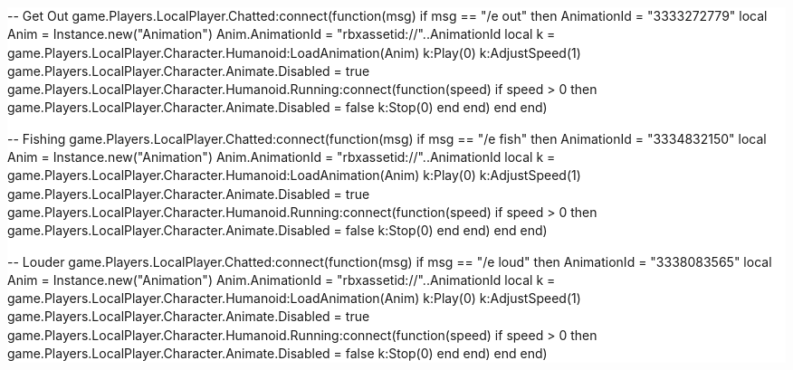 -- Get Out
game.Players.LocalPlayer.Chatted:connect(function(msg)
	if msg == "/e out" then
		AnimationId = "3333272779"
		local Anim = Instance.new("Animation")
		Anim.AnimationId = "rbxassetid://"..AnimationId
		local k = game.Players.LocalPlayer.Character.Humanoid:LoadAnimation(Anim)
		k:Play(0)
		k:AdjustSpeed(1)
		game.Players.LocalPlayer.Character.Animate.Disabled = true
		game.Players.LocalPlayer.Character.Humanoid.Running:connect(function(speed)
			if speed > 0 then
				game.Players.LocalPlayer.Character.Animate.Disabled = false
				k:Stop(0)
			end
		end)
	end
end)

-- Fishing
game.Players.LocalPlayer.Chatted:connect(function(msg)
	if msg == "/e fish" then
		AnimationId = "3334832150"
		local Anim = Instance.new("Animation")
		Anim.AnimationId = "rbxassetid://"..AnimationId
		local k = game.Players.LocalPlayer.Character.Humanoid:LoadAnimation(Anim)
		k:Play(0)
		k:AdjustSpeed(1)
		game.Players.LocalPlayer.Character.Animate.Disabled = true
		game.Players.LocalPlayer.Character.Humanoid.Running:connect(function(speed)
			if speed > 0 then
				game.Players.LocalPlayer.Character.Animate.Disabled = false
				k:Stop(0)
			end
		end)
	end
end)

-- Louder
game.Players.LocalPlayer.Chatted:connect(function(msg)
	if msg == "/e loud" then
		AnimationId = "3338083565"
		local Anim = Instance.new("Animation")
		Anim.AnimationId = "rbxassetid://"..AnimationId
		local k = game.Players.LocalPlayer.Character.Humanoid:LoadAnimation(Anim)
		k:Play(0)
		k:AdjustSpeed(1)
		game.Players.LocalPlayer.Character.Animate.Disabled = true
		game.Players.LocalPlayer.Character.Humanoid.Running:connect(function(speed)
			if speed > 0 then
				game.Players.LocalPlayer.Character.Animate.Disabled = false
				k:Stop(0)
			end
		end)
	end
end)
